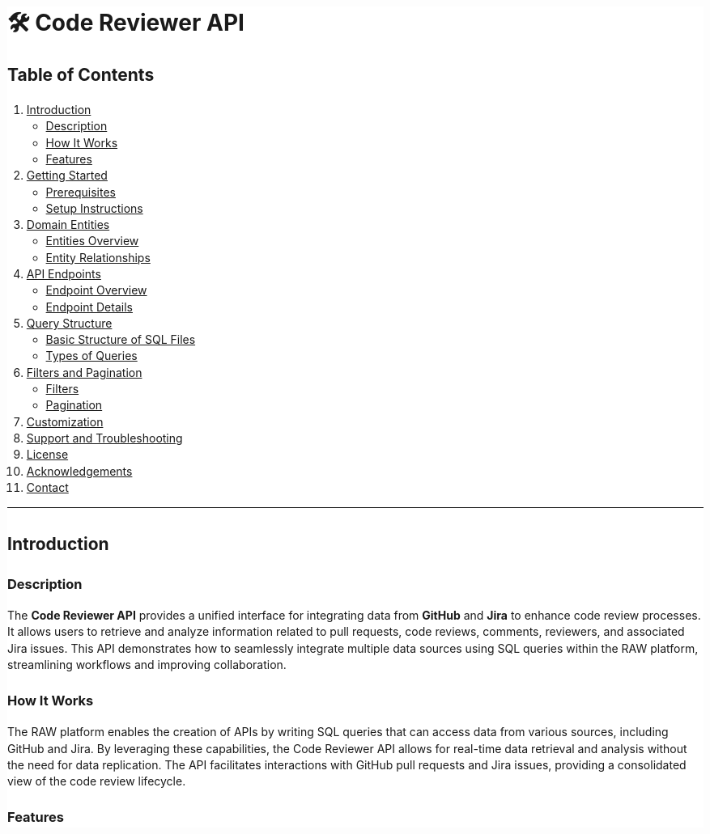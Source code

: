 # 🛠️ Code Reviewer API

## Table of Contents

1. [Introduction](#introduction)
   - [Description](#description)
   - [How It Works](#how-it-works)
   - [Features](#features)
2. [Getting Started](#getting-started)
   - [Prerequisites](#prerequisites)
   - [Setup Instructions](#setup-instructions)
3. [Domain Entities](#domain-entities)
   - [Entities Overview](#entities-overview)
   - [Entity Relationships](#entity-relationships)
4. [API Endpoints](#api-endpoints)
   - [Endpoint Overview](#endpoint-overview)
   - [Endpoint Details](#endpoint-details)
5. [Query Structure](#query-structure)
   - [Basic Structure of SQL Files](#basic-structure-of-sql-files)
   - [Types of Queries](#types-of-queries)
6. [Filters and Pagination](#filters-and-pagination)
   - [Filters](#filters)
   - [Pagination](#pagination)
7. [Customization](#customization)
8. [Support and Troubleshooting](#support-and-troubleshooting)
9. [License](#license)
10. [Acknowledgements](#acknowledgements)
11. [Contact](#contact)

---

## Introduction

### Description

The **Code Reviewer API** provides a unified interface for integrating data from **GitHub** and **Jira** to enhance code review processes. It allows users to retrieve and analyze information related to pull requests, code reviews, comments, reviewers, and associated Jira issues. This API demonstrates how to seamlessly integrate multiple data sources using SQL queries within the RAW platform, streamlining workflows and improving collaboration.

### How It Works

The RAW platform enables the creation of APIs by writing SQL queries that can access data from various sources, including GitHub and Jira. By leveraging these capabilities, the Code Reviewer API allows for real-time data retrieval and analysis without the need for data replication. The API facilitates interactions with GitHub pull requests and Jira issues, providing a consolidated view of the code review lifecycle.

### Features
